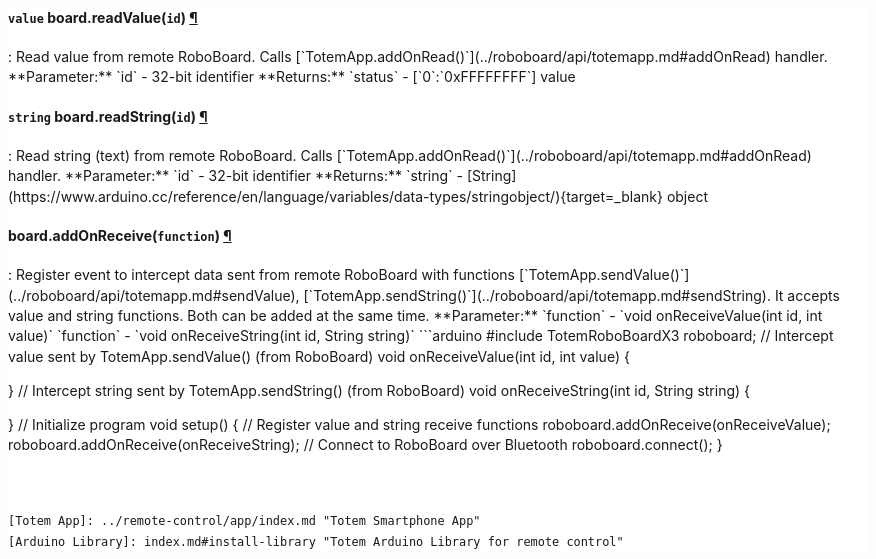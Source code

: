 <h4 class="apidec" id="readValue">
<code>value</code> <span class="object">board</span>.<span class="function">readValue</span>(<code>id</code>)
<a class="headerlink" href="#readValue" title="Permanent link">¶</a></h4>
: Read value from remote RoboBoard. Calls [`TotemApp.addOnRead()`](../roboboard/api/totemapp.md#addOnRead) handler.  
**Parameter:**  
`id` - 32-bit identifier  
**Returns:**  
`status` - [`0`:`0xFFFFFFFF`] value  

<h4 class="apidec" id="readString">
<code>string</code> <span class="object">board</span>.<span class="function">readString</span>(<code>id</code>)
<a class="headerlink" href="#readString" title="Permanent link">¶</a></h4>
: Read string (text) from remote RoboBoard. Calls [`TotemApp.addOnRead()`](../roboboard/api/totemapp.md#addOnRead) handler.  
**Parameter:**  
`id` - 32-bit identifier  
**Returns:**  
`string` - [String](https://www.arduino.cc/reference/en/language/variables/data-types/stringobject/){target=_blank} object  

<h4 class="apidec" id="addOnReceive">
<span class="object">board</span>.<span class="function">addOnReceive</span>(<code>function</code>)
<a class="headerlink" href="#addOnReceive" title="Permanent link">¶</a></h4>
: Register event to intercept data sent from remote RoboBoard  
with functions [`TotemApp.sendValue()`](../roboboard/api/totemapp.md#sendValue), [`TotemApp.sendString()`](../roboboard/api/totemapp.md#sendString).  
It accepts value and string functions. Both can be added at the same time.  
**Parameter:**  
`function` - `void onReceiveValue(int id, int value)`  
`function` - `void onReceiveString(int id, String string)`  
```arduino
#include <TotemRoboBoardX3.h>
TotemRoboBoardX3 roboboard;
// Intercept value sent by TotemApp.sendValue() (from RoboBoard)
void onReceiveValue(int id, int value) {

}
// Intercept string sent by TotemApp.sendString() (from RoboBoard)
void onReceiveString(int id, String string) {

}
// Initialize program
void setup() {
  // Register value and string receive functions
  roboboard.addOnReceive(onReceiveValue);
  roboboard.addOnReceive(onReceiveString);
  // Connect to RoboBoard over Bluetooth
  roboboard.connect();
}
```


[Totem App]: ../remote-control/app/index.md "Totem Smartphone App"
[Arduino Library]: index.md#install-library "Totem Arduino Library for remote control"